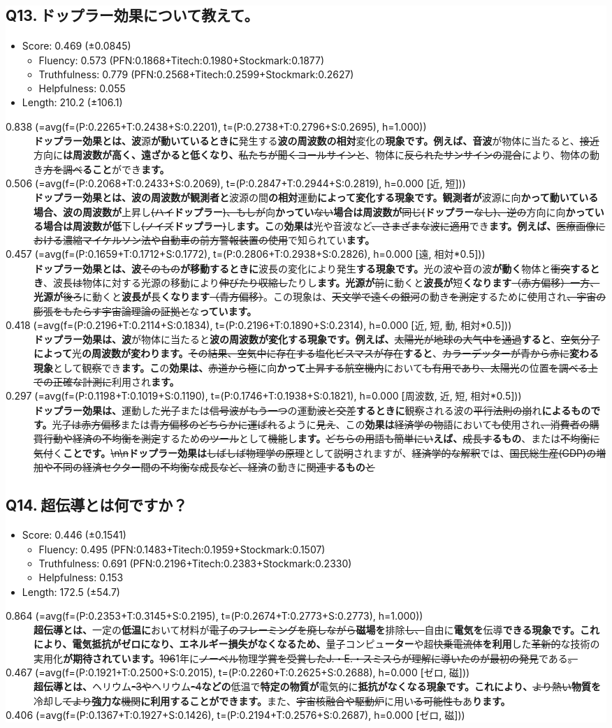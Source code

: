 ## <a name="Q13"></a>Q13. ドップラー効果について教えて。

- Score: 0.469 (±0.0845)
  - Fluency: 0.573 (PFN:0.1868+Titech:0.1980+Stockmark:0.1877)
  - Truthfulness: 0.779 (PFN:0.2568+Titech:0.2599+Stockmark:0.2627)
  - Helpfulness: 0.055
- Length: 210.2 (±106.1)

<dl>
<dt>0.838 (=avg(f=(P:0.2265+T:0.2438+S:0.2201), t=(P:0.2738+T:0.2796+S:0.2695), h=1.000))</dt>
<dd><b>ドップラー効果とは、波</b>源<b>が動いているときに</b>発生する<b>波の周波数の相対</b>変化の<b>現象です。例えば、音波</b>が物体に当たると、<s>接近</s>方向に<b>は周波数が高く、遠ざかると低くなり、</b><s>私たちが聞くコールサインと</s>、物体に<s>反られたサンサインの混合</s>により、物体の動き<s>方を調べ</s><b>ること</b>ができ<b>ます。</b></dd>
<dt>0.506 (=avg(f=(P:0.2068+T:0.2433+S:0.2069), t=(P:0.2847+T:0.2944+S:0.2819), h=0.000 [近, 短]))</dt>
<dd><b>ドップラー効果とは、波の周波数が観測者と</b>波源の間<b>の相対</b>運動<b>によって変化する現象です。観測者が</b>波源に向<b>かって動いている場合、波の周波数が</b>上昇し<s>&#40;ハイ</s><b>ドップラー</b><s>&#41;、もしが</s>向<b>かってい</b><s>ない</s><b>場合は周波数が</b><s>同じ&#40;</s><b>ドップラー</b><s>なし&#41;、逆の</s>方向に向<b>かっている場合は周波数が低</b>下し<s>&#40;ノイズ</s><b>ドップラー</b><s>&#41;</s>し<b>ます。こ</b>の<b>効果は</b>光や音波など<s>、さまざまな波に適用</s>でき<b>ます。例えば、</b><s>医療画像における濃縮マイケルソン法や自動車の前方警報装置の使用</s>で知られてい<b>ます。</b></dd>
<dt>0.457 (=avg(f=(P:0.1659+T:0.1712+S:0.1772), t=(P:0.2806+T:0.2938+S:0.2826), h=0.000 [遠, 相対*0.5]))</dt>
<dd><b>ドップラー効果とは、波</b><s>そのもの</s><b>が移動するときに</b>波長の変化により発生<b>する現象です。</b>光の波<s>や</s>音の波<b>が動く</b>物体と<s>衝突</s><b>するとき</b>、波長<s>は</s>物体に対する光源の移動により<s>伸びたり収縮し</s>たりし<b>ます。光源が</b><s>前</s>に動くと<b>波長が</b>短<b>くなります</b><s>（赤方偏移）一方、</s><b>光源が</b><s>後ろ</s>に動くと<b>波長が</b>長<b>くなります</b><s>（青方偏移）</s>。この現象は、<s>天文学で遠くの銀河</s>の動き<s>を測定</s>するために<s>使</s>用され<s>、宇宙の膨張をもたらす宇宙論理論の証拠と</s>な<b>っています。</b></dd>
<dt>0.418 (=avg(f=(P:0.2196+T:0.2114+S:0.1834), t=(P:0.2196+T:0.1890+S:0.2314), h=0.000 [近, 短, 動, 相対*0.5]))</dt>
<dd><b>ドップラー効果は、波</b>が物体に当たると<b>波の周波数が変化する現象です。例えば、</b><s>太陽光が地球の大气中を通過</s><b>すると</b>、<s>空気分子</s><b>によって</b>光<b>の周波数が変わります。</b><s>その結果、空気中に存在する塩化ビスマスが存在</s><b>すると</b>、<s>カラーデッターが青から赤に</s><b>変わる現象</b>として観<s>察</s>でき<b>ます。こ</b>の<b>効果は、</b><s>赤道から極</s>に向<b>かって</b><s>上昇する航空機内</s>において<s>も有用であり、太陽光</s>の位置<s>を調べる上での正確な計測に</s>利用され<b>ます。</b></dd>
<dt>0.297 (=avg(f=(P:0.1198+T:0.1019+S:0.1190), t=(P:0.1746+T:0.1938+S:0.1821), h=0.000 [周波数, 近, 短, 相対*0.5]))</dt>
<dd><b>ドップラー効果は、</b>運動した<s>光子</s>または<s>信号波がもう一つ</s>の運動<s>波と交差</s><b>するときに</b>観<s>察</s>される波の<s>平行法則の崩</s>れ<b>によるものです。</b>光<s>子は赤方偏移</s>または<s>青方偏移のどちらかに運ばれ</s>るように<s>見え</s>、この<b>効果は</b><s>経済学の物語</s>において<s>も使</s>用され<s>、消費者の購買行動や経済の不均衡を測定</s>するため<s>のツール</s>として<s>機能</s>し<b>ます。</b><s>どちらの用語も簡単にい</s><b>えば、</b><s>成長す</s><b>るもの</b>、または<s>不均衡に気付</s>く<b>ことです。</b><s>&#92;n&#92;n</s><b>ドップラー効果は</b><s>しばしば物理学の原理</s>として<s>説明</s>されますが、<s>経済学的な解釈</s>では、<s>国民総生産&#40;GDP&#41;の増加や不同の経済セクター間の不均衡な成長など、経済</s>の動きに<s>関連す</s><b>るもの</b><s>と</s></dd>
</dl>

## <a name="Q14"></a>Q14. 超伝導とは何ですか？

- Score: 0.446 (±0.1541)
  - Fluency: 0.495 (PFN:0.1483+Titech:0.1959+Stockmark:0.1507)
  - Truthfulness: 0.691 (PFN:0.2196+Titech:0.2383+Stockmark:0.2330)
  - Helpfulness: 0.153
- Length: 172.5 (±54.7)

<dl>
<dt>0.864 (=avg(f=(P:0.2353+T:0.3145+S:0.2195), t=(P:0.2674+T:0.2773+S:0.2773), h=1.000))</dt>
<dd><b>超伝導とは、</b>一定の<b>低温に</b>おいて材料が<s>電子のフレーミングを廃しながら</s><b>磁場を</b>排除<s>し、</s>自由に<b>電気を</b>伝導<b>できる現象です。これにより、電気抵抗がゼロになり、エネルギー損失がなくなるため、</b>量子コンピュ<b>ーター</b>や超<s>快乗電流体</s><b>を利用</b>した<s>革新的</s>な技術の実用化<b>が期待されています。</b><s>196</s>1年に<s>ノーベル</s>物理学<s>賞を受賞したJ&#46;・E&#46;・スミスらが理解に導いたのが最初の発見</s>である<s>。</s></dd>
<dt>0.467 (=avg(f=(P:0.1921+T:0.2500+S:0.2015), t=(P:0.2260+T:0.2625+S:0.2688), h=0.000 [ゼロ, 磁]))</dt>
<dd><b>超伝導とは、</b>ヘリウム<s>&#45;3や</s>ヘリウム<s>&#45;4</s><b>などの</b>低温で<b>特定の物質が</b>電気<s>的</s>に<b>抵抗がなくなる現象です。これにより、</b><s>より熱い</s><b>物質を</b>冷却し<s>てより</s><b>強力な</b><s>機関</s><b>に利用することができます。</b>また、<s>宇宙核融合や駆動炉</s>に用い<s>る可能性も</s>あ<b>ります。</b></dd>
<dt>0.406 (=avg(f=(P:0.1367+T:0.1927+S:0.1426), t=(P:0.2194+T:0.2576+S:0.2687), h=0.000 [ゼロ, 磁]))</dt>